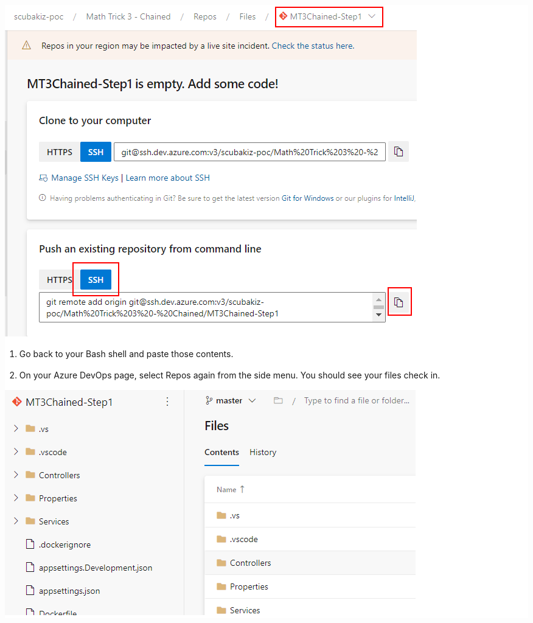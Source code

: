![](content/repo-step1.png)

1. Go back to your Bash shell and paste those contents.

1. On your Azure DevOps page, select Repos again from the side menu.  You should see your files check in.

![](content/repo-files.png)

